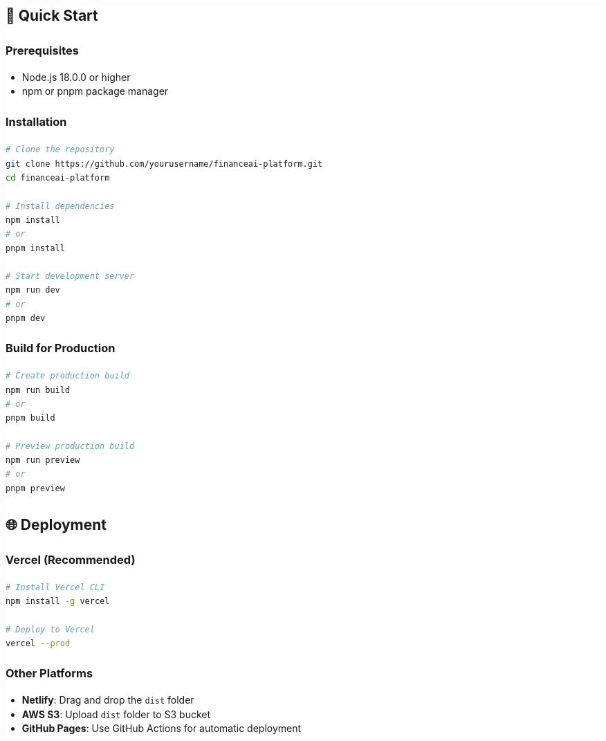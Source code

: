 ## 🚀 Quick Start

### Prerequisites
- Node.js 18.0.0 or higher
- npm or pnpm package manager

### Installation
```bash
# Clone the repository
git clone https://github.com/yourusername/financeai-platform.git
cd financeai-platform

# Install dependencies
npm install
# or
pnpm install

# Start development server
npm run dev
# or
pnpm dev
```

### Build for Production
```bash
# Create production build
npm run build
# or
pnpm build

# Preview production build
npm run preview
# or
pnpm preview
```

## 🌐 Deployment

### Vercel (Recommended)
```bash
# Install Vercel CLI
npm install -g vercel

# Deploy to Vercel
vercel --prod
```

### Other Platforms
- **Netlify**: Drag and drop the `dist` folder
- **AWS S3**: Upload `dist` folder to S3 bucket
- **GitHub Pages**: Use GitHub Actions for automatic deployment
